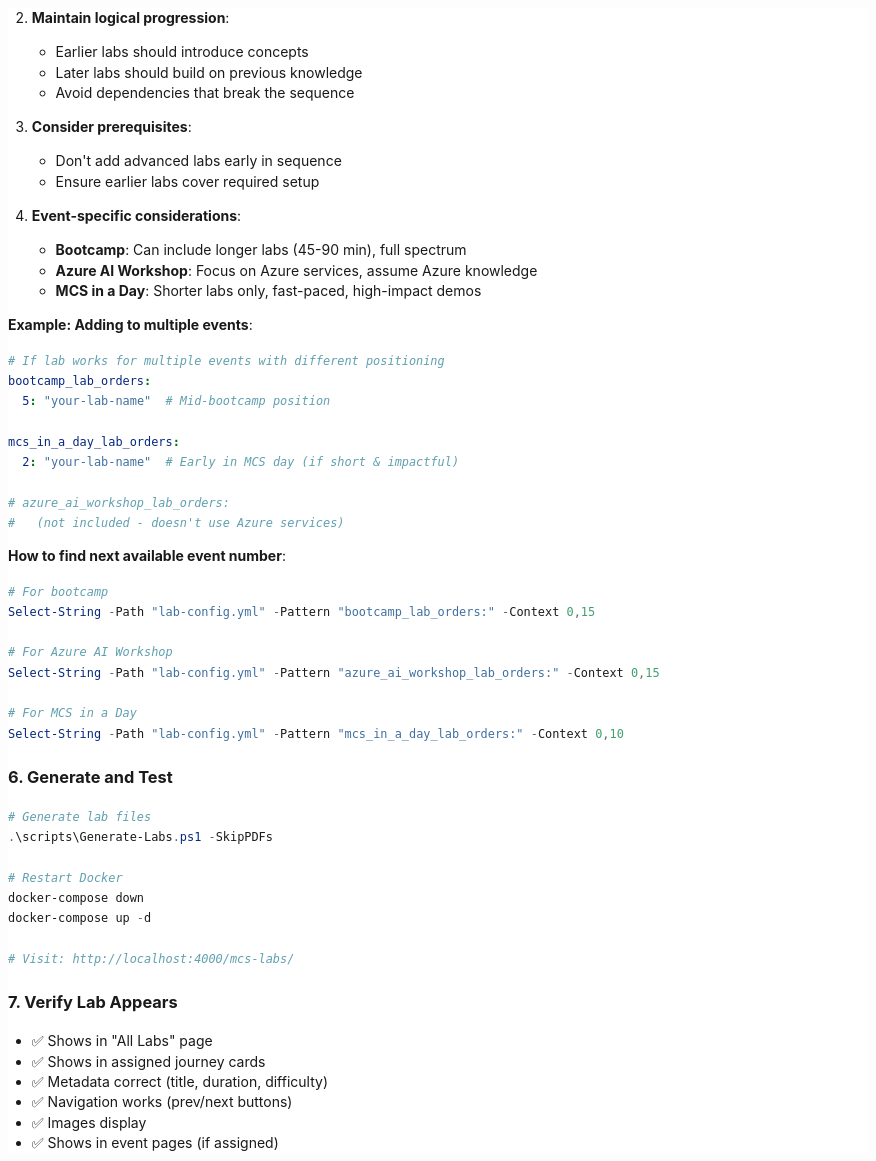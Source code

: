 2. **Maintain logical progression**:
   - Earlier labs should introduce concepts
   - Later labs should build on previous knowledge
   - Avoid dependencies that break the sequence

3. **Consider prerequisites**:
   - Don't add advanced labs early in sequence
   - Ensure earlier labs cover required setup

4. **Event-specific considerations**:
   - **Bootcamp**: Can include longer labs (45-90 min), full spectrum
   - **Azure AI Workshop**: Focus on Azure services, assume Azure knowledge
   - **MCS in a Day**: Shorter labs only, fast-paced, high-impact demos

**Example: Adding to multiple events**:
```yaml
# If lab works for multiple events with different positioning
bootcamp_lab_orders:
  5: "your-lab-name"  # Mid-bootcamp position

mcs_in_a_day_lab_orders:
  2: "your-lab-name"  # Early in MCS day (if short & impactful)

# azure_ai_workshop_lab_orders:
#   (not included - doesn't use Azure services)
```

**How to find next available event number**:
```powershell
# For bootcamp
Select-String -Path "lab-config.yml" -Pattern "bootcamp_lab_orders:" -Context 0,15

# For Azure AI Workshop
Select-String -Path "lab-config.yml" -Pattern "azure_ai_workshop_lab_orders:" -Context 0,15

# For MCS in a Day
Select-String -Path "lab-config.yml" -Pattern "mcs_in_a_day_lab_orders:" -Context 0,10
```

### 6. Generate and Test
```powershell
# Generate lab files
.\scripts\Generate-Labs.ps1 -SkipPDFs

# Restart Docker
docker-compose down
docker-compose up -d

# Visit: http://localhost:4000/mcs-labs/
```

### 7. Verify Lab Appears
- ✅ Shows in "All Labs" page
- ✅ Shows in assigned journey cards
- ✅ Metadata correct (title, duration, difficulty)
- ✅ Navigation works (prev/next buttons)
- ✅ Images display
- ✅ Shows in event pages (if assigned)
